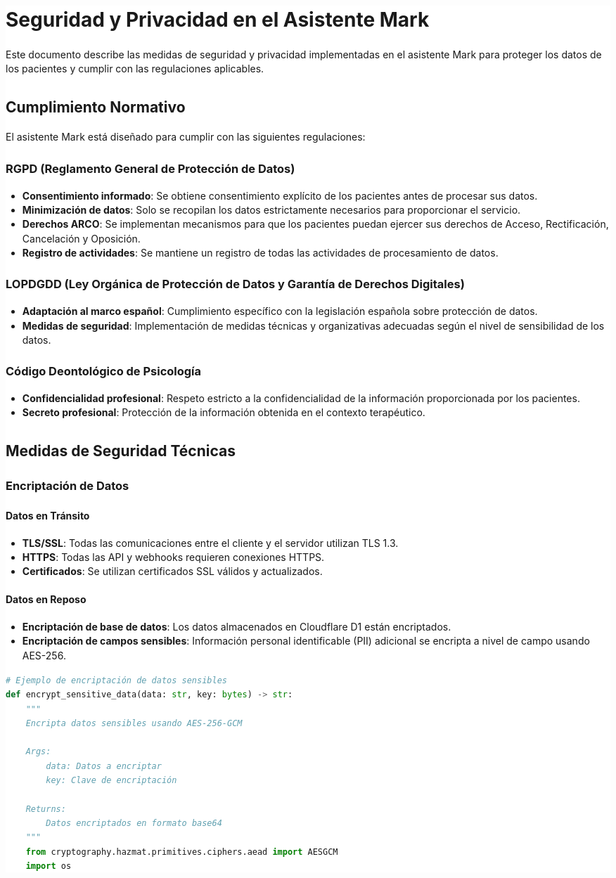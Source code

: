 # Seguridad y Privacidad en el Asistente Mark

Este documento describe las medidas de seguridad y privacidad implementadas en el asistente Mark para proteger los datos de los pacientes y cumplir con las regulaciones aplicables.

## Cumplimiento Normativo

El asistente Mark está diseñado para cumplir con las siguientes regulaciones:

### RGPD (Reglamento General de Protección de Datos)

- **Consentimiento informado**: Se obtiene consentimiento explícito de los pacientes antes de procesar sus datos.
- **Minimización de datos**: Solo se recopilan los datos estrictamente necesarios para proporcionar el servicio.
- **Derechos ARCO**: Se implementan mecanismos para que los pacientes puedan ejercer sus derechos de Acceso, Rectificación, Cancelación y Oposición.
- **Registro de actividades**: Se mantiene un registro de todas las actividades de procesamiento de datos.

### LOPDGDD (Ley Orgánica de Protección de Datos y Garantía de Derechos Digitales)

- **Adaptación al marco español**: Cumplimiento específico con la legislación española sobre protección de datos.
- **Medidas de seguridad**: Implementación de medidas técnicas y organizativas adecuadas según el nivel de sensibilidad de los datos.

### Código Deontológico de Psicología

- **Confidencialidad profesional**: Respeto estricto a la confidencialidad de la información proporcionada por los pacientes.
- **Secreto profesional**: Protección de la información obtenida en el contexto terapéutico.

## Medidas de Seguridad Técnicas

### Encriptación de Datos

#### Datos en Tránsito
- **TLS/SSL**: Todas las comunicaciones entre el cliente y el servidor utilizan TLS 1.3.
- **HTTPS**: Todas las API y webhooks requieren conexiones HTTPS.
- **Certificados**: Se utilizan certificados SSL válidos y actualizados.

#### Datos en Reposo
- **Encriptación de base de datos**: Los datos almacenados en Cloudflare D1 están encriptados.
- **Encriptación de campos sensibles**: Información personal identificable (PII) adicional se encripta a nivel de campo usando AES-256.

```python
# Ejemplo de encriptación de datos sensibles
def encrypt_sensitive_data(data: str, key: bytes) -> str:
    """
    Encripta datos sensibles usando AES-256-GCM
    
    Args:
        data: Datos a encriptar
        key: Clave de encriptación
        
    Returns:
        Datos encriptados en formato base64
    """
    from cryptography.hazmat.primitives.ciphers.aead import AESGCM
    import os
```